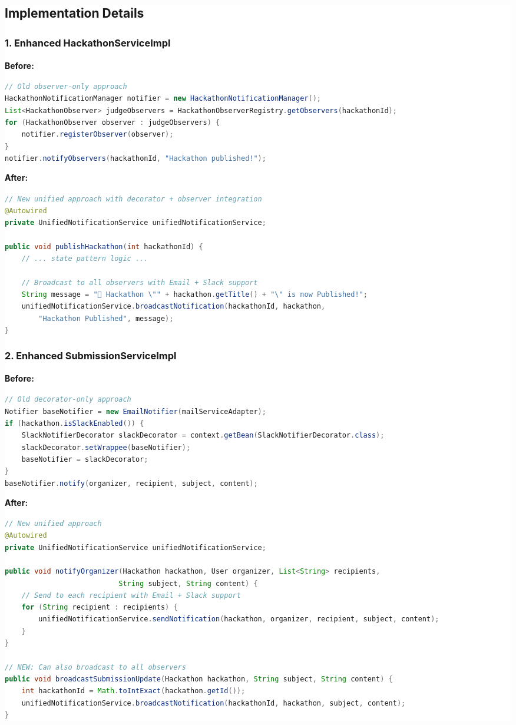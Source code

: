 ## Implementation Details

### 1. Enhanced HackathonServiceImpl

**Before:**
```java
// Old observer-only approach
HackathonNotificationManager notifier = new HackathonNotificationManager();
List<HackathonObserver> judgeObservers = HackathonObserverRegistry.getObservers(hackathonId);
for (HackathonObserver observer : judgeObservers) {
    notifier.registerObserver(observer);
}
notifier.notifyObservers(hackathonId, "Hackathon published!");
```

**After:**
```java
// New unified approach with decorator + observer integration
@Autowired
private UnifiedNotificationService unifiedNotificationService;

public void publishHackathon(int hackathonId) {
    // ... state pattern logic ...
    
    // Broadcast to all observers with Email + Slack support
    String message = "🎉 Hackathon \"" + hackathon.getTitle() + "\" is now Published!";
    unifiedNotificationService.broadcastNotification(hackathonId, hackathon, 
        "Hackathon Published", message);
}
```

### 2. Enhanced SubmissionServiceImpl

**Before:**
```java
// Old decorator-only approach
Notifier baseNotifier = new EmailNotifier(mailServiceAdapter);
if (hackathon.isSlackEnabled()) {
    SlackNotifierDecorator slackDecorator = context.getBean(SlackNotifierDecorator.class);
    slackDecorator.setWrappee(baseNotifier);
    baseNotifier = slackDecorator;
}
baseNotifier.notify(organizer, recipient, subject, content);
```

**After:**
```java
// New unified approach
@Autowired
private UnifiedNotificationService unifiedNotificationService;

public void notifyOrganizer(Hackathon hackathon, User organizer, List<String> recipients, 
                           String subject, String content) {
    // Send to each recipient with Email + Slack support
    for (String recipient : recipients) {
        unifiedNotificationService.sendNotification(hackathon, organizer, recipient, subject, content);
    }
}

// NEW: Can also broadcast to all observers
public void broadcastSubmissionUpdate(Hackathon hackathon, String subject, String content) {
    int hackathonId = Math.toIntExact(hackathon.getId());
    unifiedNotificationService.broadcastNotification(hackathonId, hackathon, subject, content);
}
```
